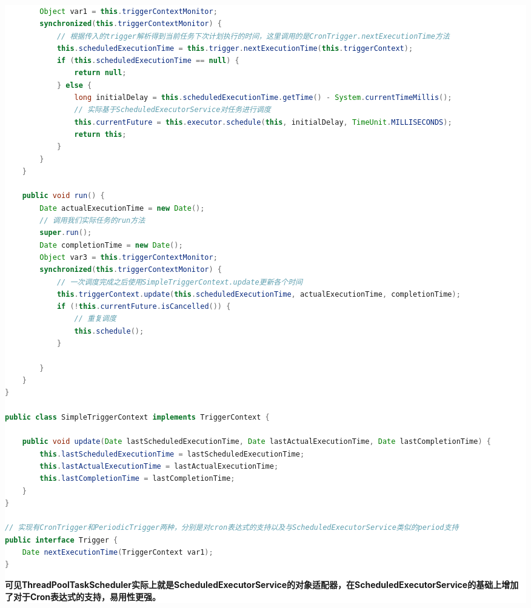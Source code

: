 ```java
        Object var1 = this.triggerContextMonitor;
        synchronized(this.triggerContextMonitor) {
            // 根据传入的trigger解析得到当前任务下次计划执行的时间，这里调用的是CronTrigger.nextExecutionTime方法
            this.scheduledExecutionTime = this.trigger.nextExecutionTime(this.triggerContext);
            if (this.scheduledExecutionTime == null) {
                return null;
            } else {
                long initialDelay = this.scheduledExecutionTime.getTime() - System.currentTimeMillis();
                // 实际基于ScheduledExecutorService对任务进行调度
                this.currentFuture = this.executor.schedule(this, initialDelay, TimeUnit.MILLISECONDS);
                return this;
            }
        }
    }

    public void run() {
        Date actualExecutionTime = new Date();
        // 调用我们实际任务的run方法
        super.run();
        Date completionTime = new Date();
        Object var3 = this.triggerContextMonitor;
        synchronized(this.triggerContextMonitor) {
            // 一次调度完成之后使用SimpleTriggerContext.update更新各个时间
            this.triggerContext.update(this.scheduledExecutionTime, actualExecutionTime, completionTime);
            if (!this.currentFuture.isCancelled()) {
                // 重复调度
                this.schedule();
            }

        }
    }    
}

public class SimpleTriggerContext implements TriggerContext {

    public void update(Date lastScheduledExecutionTime, Date lastActualExecutionTime, Date lastCompletionTime) {
        this.lastScheduledExecutionTime = lastScheduledExecutionTime;
        this.lastActualExecutionTime = lastActualExecutionTime;
        this.lastCompletionTime = lastCompletionTime;
    }
}

// 实现有CronTrigger和PeriodicTrigger两种，分别是对cron表达式的支持以及与ScheduledExecutorService类似的period支持
public interface Trigger {
    Date nextExecutionTime(TriggerContext var1);
}
```
**可见ThreadPoolTaskScheduler实际上就是ScheduledExecutorService的对象适配器，在ScheduledExecutorService的基础上增加了对于Cron表达式的支持，易用性更强。**    
